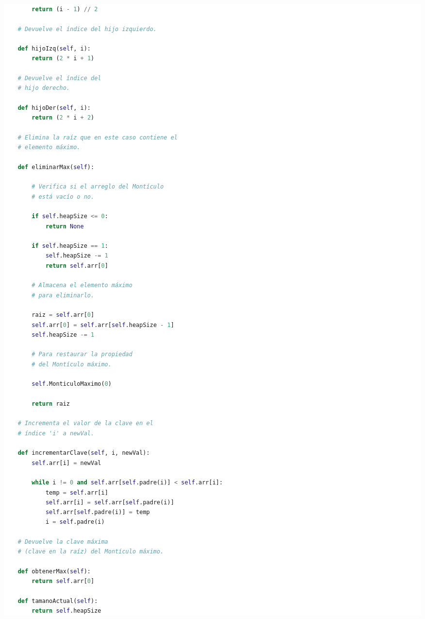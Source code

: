 ```python
        return (i - 1) // 2

    # Devuelve el índice del hijo izquierdo.

    def hijoIzq(self, i):
        return (2 * i + 1)

    # Devuelve el índice del
    # hijo derecho.

    def hijoDer(self, i):
        return (2 * i + 2)

    # Elimina la raíz que en este caso contiene el
    # elemento máximo.

    def eliminarMax(self):

        # Verifica si el arreglo del Montículo
        # está vacío o no.

        if self.heapSize <= 0:
            return None

        if self.heapSize == 1:
            self.heapSize -= 1
            return self.arr[0]

        # Almacena el elemento máximo
        # para eliminarlo.

        raiz = self.arr[0]
        self.arr[0] = self.arr[self.heapSize - 1]
        self.heapSize -= 1

        # Para restaurar la propiedad
        # del Montículo máximo.

        self.MonticuloMaximo(0)

        return raiz

    # Incrementa el valor de la clave en el
    # índice 'i' a newVal.

    def incrementarClave(self, i, newVal):
        self.arr[i] = newVal

        while i != 0 and self.arr[self.padre(i)] < self.arr[i]:
            temp = self.arr[i]
            self.arr[i] = self.arr[self.padre(i)]
            self.arr[self.padre(i)] = temp
            i = self.padre(i)

    # Devuelve la clave máxima
    # (clave en la raíz) del Montículo máximo.

    def obtenerMax(self):
        return self.arr[0]

    def tamanoActual(self):
        return self.heapSize

```